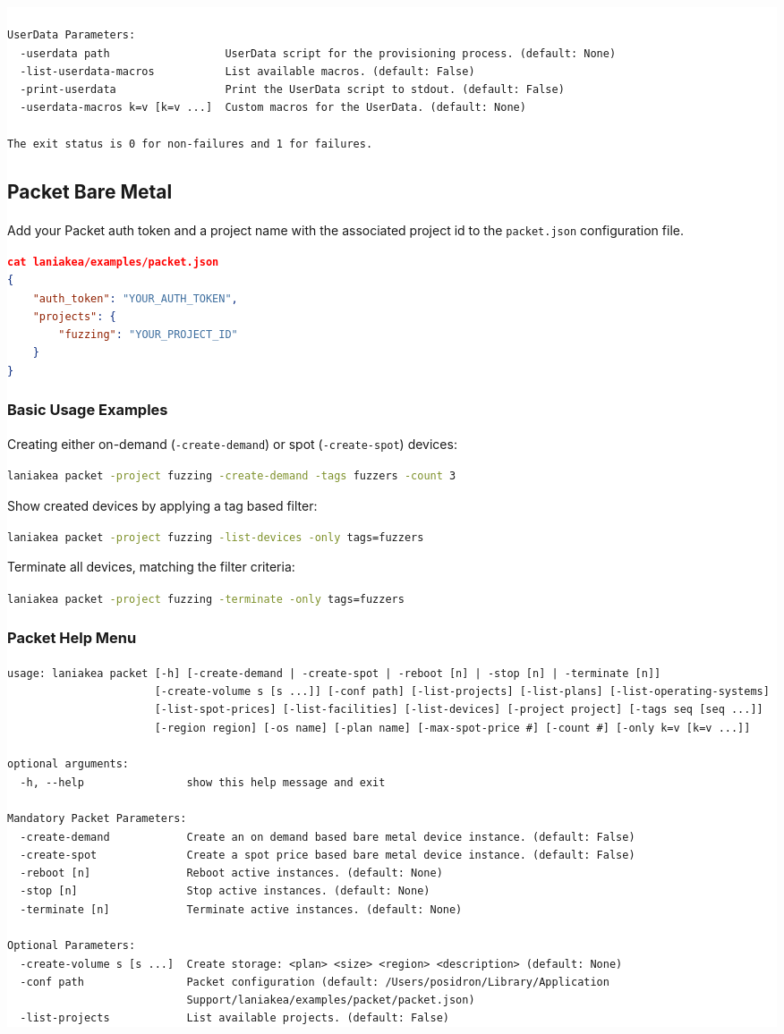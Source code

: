 ```

UserData Parameters:
  -userdata path                  UserData script for the provisioning process. (default: None)
  -list-userdata-macros           List available macros. (default: False)
  -print-userdata                 Print the UserData script to stdout. (default: False)
  -userdata-macros k=v [k=v ...]  Custom macros for the UserData. (default: None)

The exit status is 0 for non-failures and 1 for failures.
```

<a name="PacketBareMetal"><h2>Packet Bare Metal</h2></a>

Add your Packet auth token and a project name with the associated project id to the `packet.json` configuration file.

```json
cat laniakea/examples/packet.json
{
    "auth_token": "YOUR_AUTH_TOKEN",
    "projects": {
        "fuzzing": "YOUR_PROJECT_ID"
    }
}
```
<a name="BasicPacketUsageExamples"><h3>Basic Usage Examples</h3></a>

Creating either on-demand (`-create-demand`) or spot (`-create-spot`) devices:
```bash
laniakea packet -project fuzzing -create-demand -tags fuzzers -count 3
```

Show created devices by applying a tag based filter:
```bash
laniakea packet -project fuzzing -list-devices -only tags=fuzzers
```

Terminate all devices, matching the filter criteria:
```bash
laniakea packet -project fuzzing -terminate -only tags=fuzzers
```


<a name="PacketHelpMenu"><h3>Packet Help Menu</h3></a>

```
usage: laniakea packet [-h] [-create-demand | -create-spot | -reboot [n] | -stop [n] | -terminate [n]]
                       [-create-volume s [s ...]] [-conf path] [-list-projects] [-list-plans] [-list-operating-systems]
                       [-list-spot-prices] [-list-facilities] [-list-devices] [-project project] [-tags seq [seq ...]]
                       [-region region] [-os name] [-plan name] [-max-spot-price #] [-count #] [-only k=v [k=v ...]]

optional arguments:
  -h, --help                show this help message and exit

Mandatory Packet Parameters:
  -create-demand            Create an on demand based bare metal device instance. (default: False)
  -create-spot              Create a spot price based bare metal device instance. (default: False)
  -reboot [n]               Reboot active instances. (default: None)
  -stop [n]                 Stop active instances. (default: None)
  -terminate [n]            Terminate active instances. (default: None)

Optional Parameters:
  -create-volume s [s ...]  Create storage: <plan> <size> <region> <description> (default: None)
  -conf path                Packet configuration (default: /Users/posidron/Library/Application
                            Support/laniakea/examples/packet/packet.json)
  -list-projects            List available projects. (default: False)
```